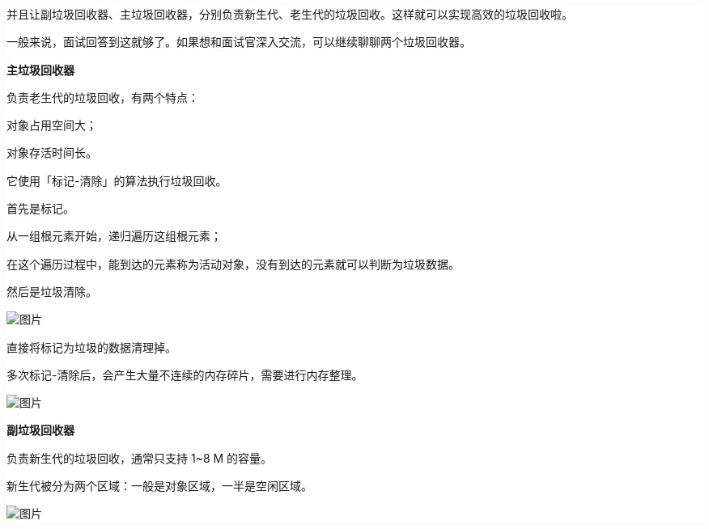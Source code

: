 并且让副垃圾回收器、主垃圾回收器，分别负责新生代、老生代的垃圾回收。这样就可以实现高效的垃圾回收啦。



一般来说，面试回答到这就够了。如果想和面试官深入交流，可以继续聊聊两个垃圾回收器。



**主垃圾回收器**



负责老生代的垃圾回收，有两个特点：



对象占用空间大；



对象存活时间长。



它使用「标记-清除」的算法执行垃圾回收。



首先是标记。



从一组根元素开始，递归遍历这组根元素；



在这个遍历过程中，能到达的元素称为活动对象，没有到达的元素就可以判断为垃圾数据。



然后是垃圾清除。



![图片](https://mmbiz.qpic.cn/mmbiz_png/JCkibLOUr74yMDo08icLIk9xjcRbfccbSmj1YERyo1WKv8NaOMXbAoLb5wibAsL9wo1sVhINVjKC5u79hhuoFlnhA/640?wx_fmt=png&wxfrom=5&wx_lazy=1&wx_co=1)



直接将标记为垃圾的数据清理掉。



多次标记-清除后，会产生大量不连续的内存碎片，需要进行内存整理。



![图片](https://mmbiz.qpic.cn/mmbiz_png/JCkibLOUr74yMDo08icLIk9xjcRbfccbSmWXsJceFpvnMxOrOibd9X5WkI0v0giaia1Fthn9FurUV42zf5NfLwkSpew/640?wx_fmt=png&wxfrom=5&wx_lazy=1&wx_co=1)



**副垃圾回收器**



负责新生代的垃圾回收，通常只支持 1~8 M 的容量。



新生代被分为两个区域：一般是对象区域，一半是空闲区域。



![图片](https://mmbiz.qpic.cn/mmbiz_png/JCkibLOUr74yMDo08icLIk9xjcRbfccbSmibnzPeyb8OWUWK5o1vALEZXvJqtp8Jb9AuEQicommENkZVyiatdibtOoQw/640?wx_fmt=png&wxfrom=5&wx_lazy=1&wx_co=1)
